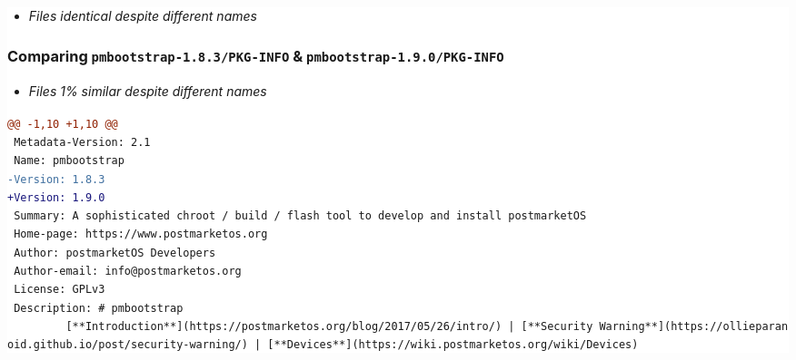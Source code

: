  * *Files identical despite different names*

### Comparing `pmbootstrap-1.8.3/PKG-INFO` & `pmbootstrap-1.9.0/PKG-INFO`

 * *Files 1% similar despite different names*

```diff
@@ -1,10 +1,10 @@
 Metadata-Version: 2.1
 Name: pmbootstrap
-Version: 1.8.3
+Version: 1.9.0
 Summary: A sophisticated chroot / build / flash tool to develop and install postmarketOS
 Home-page: https://www.postmarketos.org
 Author: postmarketOS Developers
 Author-email: info@postmarketos.org
 License: GPLv3
 Description: # pmbootstrap
         [**Introduction**](https://postmarketos.org/blog/2017/05/26/intro/) | [**Security Warning**](https://ollieparanoid.github.io/post/security-warning/) | [**Devices**](https://wiki.postmarketos.org/wiki/Devices)
```


